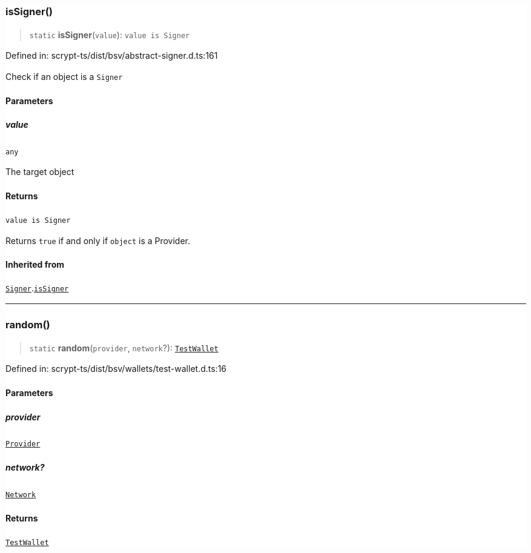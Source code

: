 ### isSigner()

> `static` **isSigner**(`value`): `value is Signer`

Defined in: scrypt-ts/dist/bsv/abstract-signer.d.ts:161

Check if an object is a `Signer`

#### Parameters

##### value

`any`

The target object

#### Returns

`value is Signer`

Returns `true` if and only if `object` is a Provider.

#### Inherited from

[`Signer`](Signer.md).[`isSigner`](Signer.md#issigner)

***

### random()

> `static` **random**(`provider`, `network`?): [`TestWallet`](TestWallet.md)

Defined in: scrypt-ts/dist/bsv/wallets/test-wallet.d.ts:16

#### Parameters

##### provider

[`Provider`](Provider.md)

##### network?

[`Network`](../@scrypt-inc/bsv/namespaces/Networks/interfaces/Network.md)

#### Returns

[`TestWallet`](TestWallet.md)
